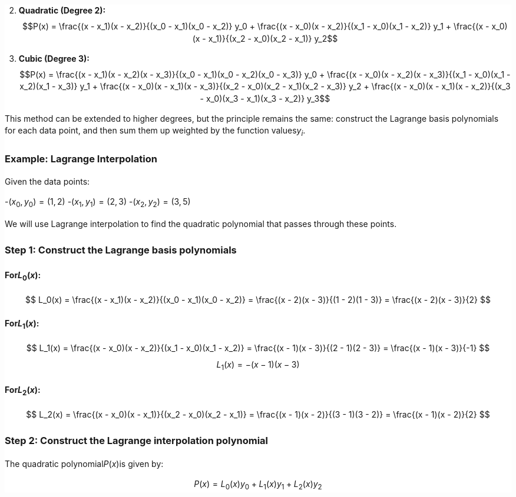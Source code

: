 2. **Quadratic (Degree 2):**
  $$P(x) = \frac{(x - x_1)(x - x_2)}{(x_0 - x_1)(x_0 - x_2)} y_0 + \frac{(x - x_0)(x - x_2)}{(x_1 - x_0)(x_1 - x_2)} y_1 + \frac{(x - x_0)(x - x_1)}{(x_2 - x_0)(x_2 - x_1)} y_2$$

3. **Cubic (Degree 3):**
  $$P(x) = \frac{(x - x_1)(x - x_2)(x - x_3)}{(x_0 - x_1)(x_0 - x_2)(x_0 - x_3)} y_0 + \frac{(x - x_0)(x - x_2)(x - x_3)}{(x_1 - x_0)(x_1 - x_2)(x_1 - x_3)} y_1 + \frac{(x - x_0)(x - x_1)(x - x_3)}{(x_2 - x_0)(x_2 - x_1)(x_2 - x_3)} y_2 + \frac{(x - x_0)(x - x_1)(x - x_2)}{(x_3 - x_0)(x_3 - x_1)(x_3 - x_2)} y_3$$

This method can be extended to higher degrees, but the principle remains the same: construct the Lagrange basis polynomials for each data point, and then sum them up weighted by the function values$y_i$.

### Example: Lagrange Interpolation

Given the data points:

-$(x_0, y_0) = (1, 2)$
-$(x_1, y_1) = (2, 3)$
-$(x_2, y_2) = (3, 5)$

We will use Lagrange interpolation to find the quadratic polynomial that passes through these points.

### Step 1: Construct the Lagrange basis polynomials

#### For$L_0(x)$:
$$
L_0(x) = \frac{(x - x_1)(x - x_2)}{(x_0 - x_1)(x_0 - x_2)} = \frac{(x - 2)(x - 3)}{(1 - 2)(1 - 3)} = \frac{(x - 2)(x - 3)}{2}
$$

#### For$L_1(x)$:
$$
L_1(x) = \frac{(x - x_0)(x - x_2)}{(x_1 - x_0)(x_1 - x_2)} = \frac{(x - 1)(x - 3)}{(2 - 1)(2 - 3)} = \frac{(x - 1)(x - 3)}{-1}
$$
$$
L_1(x) = -(x - 1)(x - 3)
$$

#### For$L_2(x)$:
$$
L_2(x) = \frac{(x - x_0)(x - x_1)}{(x_2 - x_0)(x_2 - x_1)} = \frac{(x - 1)(x - 2)}{(3 - 1)(3 - 2)} = \frac{(x - 1)(x - 2)}{2}
$$

### Step 2: Construct the Lagrange interpolation polynomial

The quadratic polynomial$P(x)$is given by:

$$
P(x) = L_0(x) y_0 + L_1(x) y_1 + L_2(x) y_2
$$
